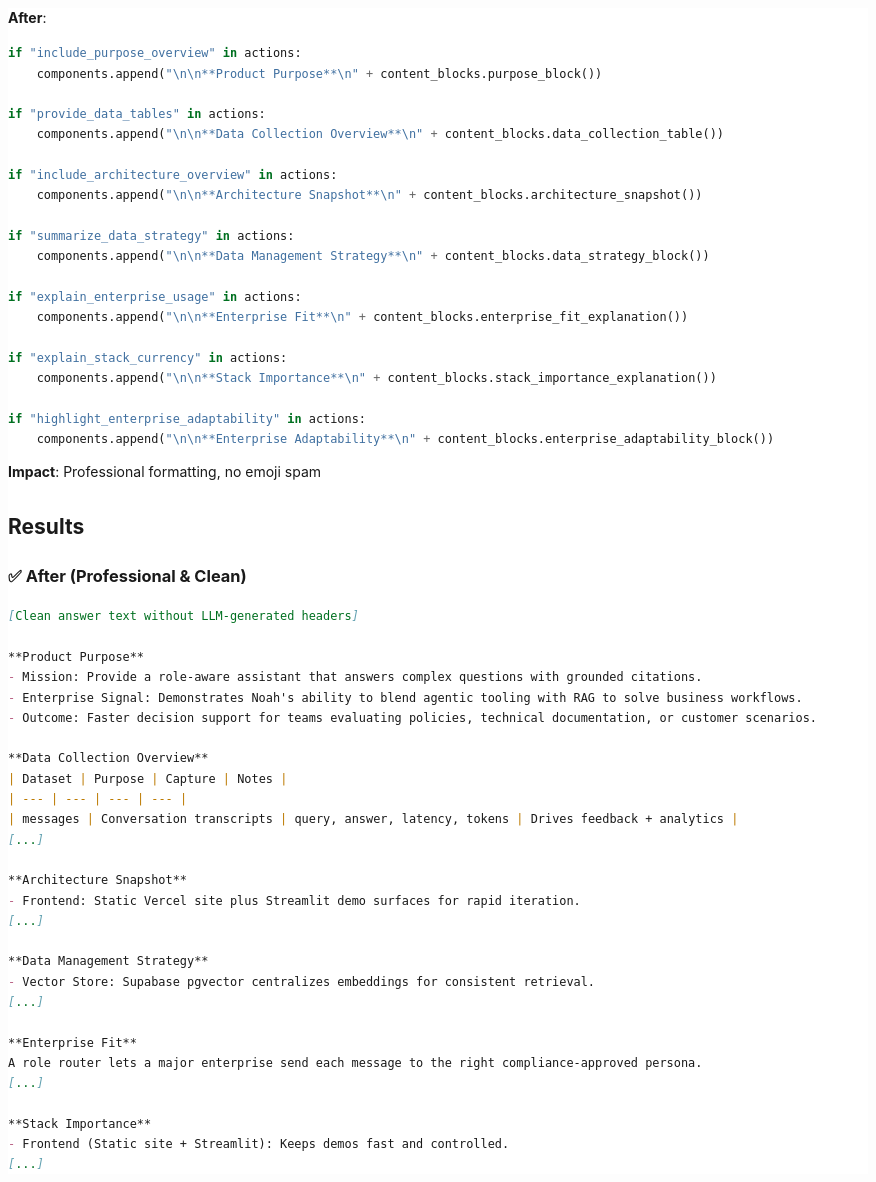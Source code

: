 **After**:
```python
if "include_purpose_overview" in actions:
    components.append("\n\n**Product Purpose**\n" + content_blocks.purpose_block())

if "provide_data_tables" in actions:
    components.append("\n\n**Data Collection Overview**\n" + content_blocks.data_collection_table())

if "include_architecture_overview" in actions:
    components.append("\n\n**Architecture Snapshot**\n" + content_blocks.architecture_snapshot())

if "summarize_data_strategy" in actions:
    components.append("\n\n**Data Management Strategy**\n" + content_blocks.data_strategy_block())

if "explain_enterprise_usage" in actions:
    components.append("\n\n**Enterprise Fit**\n" + content_blocks.enterprise_fit_explanation())

if "explain_stack_currency" in actions:
    components.append("\n\n**Stack Importance**\n" + content_blocks.stack_importance_explanation())

if "highlight_enterprise_adaptability" in actions:
    components.append("\n\n**Enterprise Adaptability**\n" + content_blocks.enterprise_adaptability_block())
```

**Impact**: Professional formatting, no emoji spam

## Results

### ✅ After (Professional & Clean)

```markdown
[Clean answer text without LLM-generated headers]

**Product Purpose**
- Mission: Provide a role-aware assistant that answers complex questions with grounded citations.
- Enterprise Signal: Demonstrates Noah's ability to blend agentic tooling with RAG to solve business workflows.
- Outcome: Faster decision support for teams evaluating policies, technical documentation, or customer scenarios.

**Data Collection Overview**
| Dataset | Purpose | Capture | Notes |
| --- | --- | --- | --- |
| messages | Conversation transcripts | query, answer, latency, tokens | Drives feedback + analytics |
[...]

**Architecture Snapshot**
- Frontend: Static Vercel site plus Streamlit demo surfaces for rapid iteration.
[...]

**Data Management Strategy**
- Vector Store: Supabase pgvector centralizes embeddings for consistent retrieval.
[...]

**Enterprise Fit**
A role router lets a major enterprise send each message to the right compliance-approved persona.
[...]

**Stack Importance**
- Frontend (Static site + Streamlit): Keeps demos fast and controlled.
[...]
```